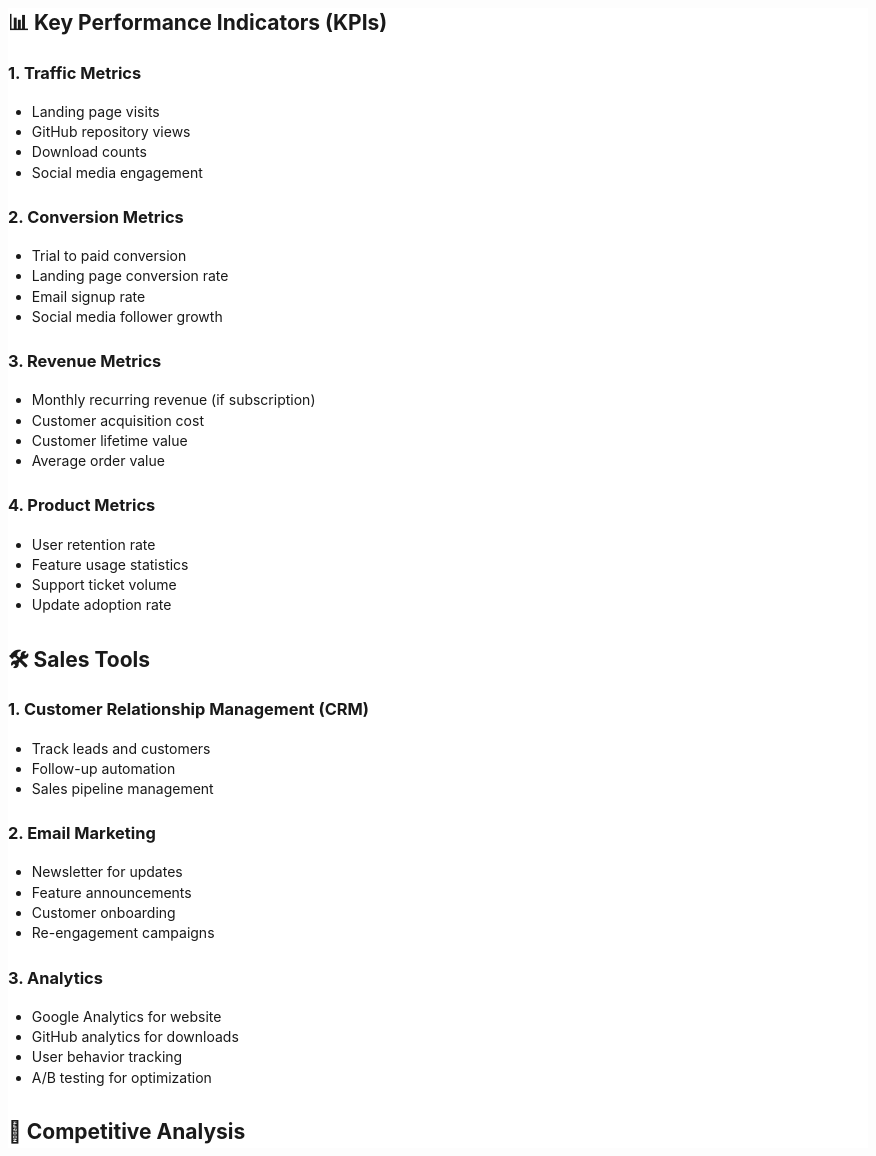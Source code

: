 ## 📊 Key Performance Indicators (KPIs)

### 1. **Traffic Metrics**
- Landing page visits
- GitHub repository views
- Download counts
- Social media engagement

### 2. **Conversion Metrics**
- Trial to paid conversion
- Landing page conversion rate
- Email signup rate
- Social media follower growth

### 3. **Revenue Metrics**
- Monthly recurring revenue (if subscription)
- Customer acquisition cost
- Customer lifetime value
- Average order value

### 4. **Product Metrics**
- User retention rate
- Feature usage statistics
- Support ticket volume
- Update adoption rate

## 🛠️ Sales Tools

### 1. **Customer Relationship Management (CRM)**
- Track leads and customers
- Follow-up automation
- Sales pipeline management

### 2. **Email Marketing**
- Newsletter for updates
- Feature announcements
- Customer onboarding
- Re-engagement campaigns

### 3. **Analytics**
- Google Analytics for website
- GitHub analytics for downloads
- User behavior tracking
- A/B testing for optimization

## 🎯 Competitive Analysis
